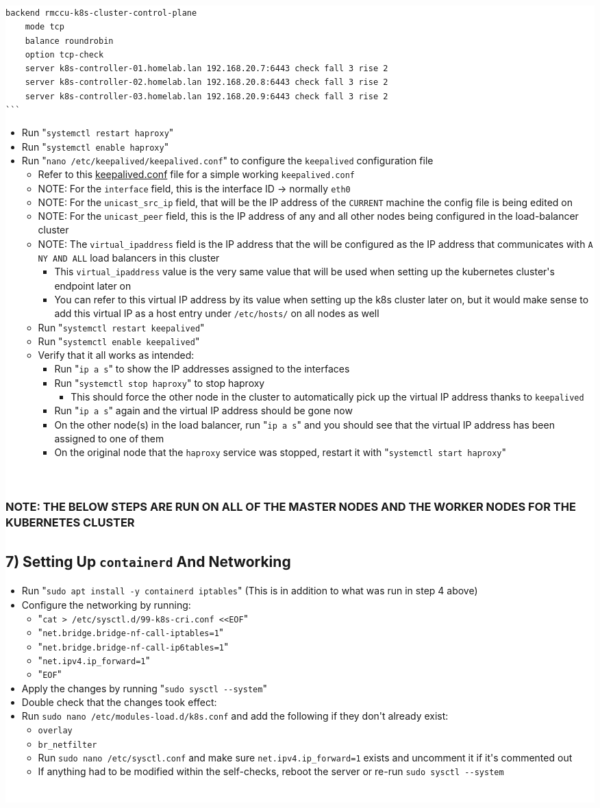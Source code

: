     backend rmccu-k8s-cluster-control-plane
        mode tcp
        balance roundrobin
        option tcp-check
        server k8s-controller-01.homelab.lan 192.168.20.7:6443 check fall 3 rise 2
        server k8s-controller-02.homelab.lan 192.168.20.8:6443 check fall 3 rise 2
        server k8s-controller-03.homelab.lan 192.168.20.9:6443 check fall 3 rise 2
    ```
  - Run "```systemctl restart haproxy```"
  - Run "```systemctl enable haproxy```"
- Run "```nano /etc/keepalived/keepalived.conf```" to configure the ```keepalived``` configuration file
  - Refer to this [keepalived.conf](../../kubernetes/load-balancers/external/keepalived.conf) file for a simple working ```keepalived.conf```
  - NOTE: For the ```interface``` field, this is the interface ID -> normally ```eth0```
  - NOTE: For the ```unicast_src_ip``` field, that will be the IP address of the ```CURRENT``` machine the config file is being edited on
  - NOTE: For the ```unicast_peer``` field, this is the IP address of any and all other nodes being configured in the load-balancer cluster
  - NOTE: The ```virtual_ipaddress``` field is the IP address that the will be configured as the IP address that communicates with ```ANY AND ALL``` load balancers in this cluster
    - This ```virtual_ipaddress``` value is the very same value that will be used when setting up the kubernetes cluster's endpoint later on
    - You can refer to this virtual IP address by its value when setting up the k8s cluster later on, but it would make sense to add this virtual IP as a host entry under ```/etc/hosts/``` on all nodes as well
  - Run "```systemctl restart keepalived```"
  - Run "```systemctl enable keepalived```"
  - Verify that it all works as intended:
    - Run "```ip a s```" to show the IP addresses assigned to the interfaces
    - Run "```systemctl stop haproxy```" to stop haproxy
      - This should force the other node in the cluster to automatically pick up the virtual IP address thanks to ```keepalived```
    - Run "```ip a s```" again and the virtual IP address should be gone now
    - On the other node(s) in the load balancer, run "```ip a s```" and you should see that the virtual IP address has been assigned to one of them
    - On the original node that the ```haproxy``` service was stopped, restart it with "```systemctl start haproxy```"
<br>

### NOTE: THE BELOW STEPS ARE RUN ON ALL OF THE MASTER NODES AND THE WORKER NODES FOR THE KUBERNETES CLUSTER

## 7) Setting Up ```containerd``` And Networking
- Run "```sudo apt install -y containerd iptables```" (This is in addition to what was run in step 4 above)
- Configure the networking by running:
  -  "```cat > /etc/sysctl.d/99-k8s-cri.conf <<EOF```"
  -  "```net.bridge.bridge-nf-call-iptables=1```"
  -  "```net.bridge.bridge-nf-call-ip6tables=1```"
  -  "```net.ipv4.ip_forward=1```"
  -  "```EOF```"
- Apply the changes by running "```sudo sysctl --system```"
- Double check that the changes took effect:
- Run ```sudo nano /etc/modules-load.d/k8s.conf``` and add the following if they don't already exist:
  - ```overlay```
  - ```br_netfilter```
  -  Run ```sudo nano /etc/sysctl.conf``` and make sure ```net.ipv4.ip_forward=1``` exists and uncomment it if it's commented out
  -  If anything had to be modified within the self-checks, reboot the server or re-run ```sudo sysctl --system```
<br>